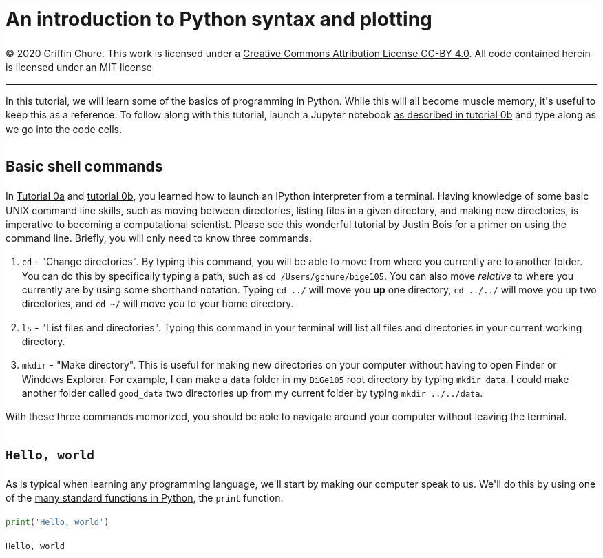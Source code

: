 # An introduction to Python syntax and plotting

© 2020 Griffin Chure. This work is licensed under a [Creative Commons Attribution License CC-BY 4.0](https://creativecommons.org/licenses/by/4.0/). All code contained herein is licensed under an [MIT license](https://opensource.org/licenses/MIT)  

--- 

In this tutorial, we will learn some of the basics of programming in Python. While this will all become muscle memory, it's useful to keep this as a reference. To follow along with this tutorial, launch a Jupyter notebook [as described in tutorial 0b](t0b_jupyter_notebooks.html) and type along as we go into the code cells. 

## Basic shell commands

In [Tutorial 0a](http://rpgroup.caltech.edu/bige105/tutorials/t0a/t0a_setting_up_python.html) and [tutorial 0b](http://rpgroup.caltech.edu/bige105/tutorials/t0b/t0b_jupyter_notebooks.html), you learned how to launch an IPython interpreter from a terminal. Having knowledge of some basic UNIX command line skills, such as moving between directories, listing files in a given directory, and making new directories, is imperative to becoming a computational scientist. Please see [this wonderful tutorial by Justin Bois](http://justinbois.github.io/bootcamp/2019/lessons/l02_basic_command_line_skills.html) for a primer on using the command line. Briefly, you will only need to know three commands.


1. `cd` - "Change directories". By typing this command, you will be able to move from where you currently are to another folder. You can do this by specifically typing a path, such as `cd /Users/gchure/bige105`. You can also move *relative* to where you currently are by using some shorthand notation. Typing `cd ../` will move you **up** one directory, `cd ../../` will move you up two directories, and `cd ~/` will move you to your home directory. 

2. `ls` - "List files and directories". Typing this command in your terminal will list all files and directories in your current working directory.

3. `mkdir` - "Make directory". This is useful for making new directories on your computer without having to open Finder or Windows Explorer. For example, I can make a `data` folder in my `BiGe105` root directory by typing `mkdir data`. I could make another folder called `good_data` two directories up from my current folder by typing `mkdir ../../data`. 

With these three commands memorized, you should be able to navigate around your computer without leaving the terminal. 

## `Hello, world` 

As is typical when learning any programming language, we'll start by making our computer speak to us. We'll do this by using one of the [many standard functions in Python](https://docs.python.org/3/library/functions.html), the `print` function.  


```python
print('Hello, world')
```

    Hello, world

